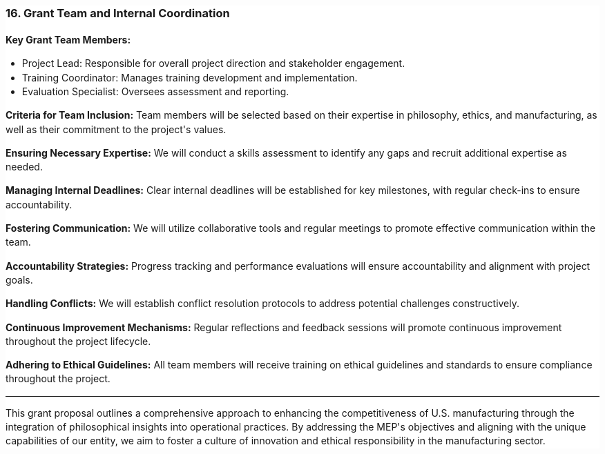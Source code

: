 ### 16. Grant Team and Internal Coordination

**Key Grant Team Members:**
- Project Lead: Responsible for overall project direction and stakeholder engagement.
- Training Coordinator: Manages training development and implementation.
- Evaluation Specialist: Oversees assessment and reporting.

**Criteria for Team Inclusion:**
Team members will be selected based on their expertise in philosophy, ethics, and manufacturing, as well as their commitment to the project's values.

**Ensuring Necessary Expertise:**
We will conduct a skills assessment to identify any gaps and recruit additional expertise as needed.

**Managing Internal Deadlines:**
Clear internal deadlines will be established for key milestones, with regular check-ins to ensure accountability.

**Fostering Communication:**
We will utilize collaborative tools and regular meetings to promote effective communication within the team.

**Accountability Strategies:**
Progress tracking and performance evaluations will ensure accountability and alignment with project goals.

**Handling Conflicts:**
We will establish conflict resolution protocols to address potential challenges constructively.

**Continuous Improvement Mechanisms:**
Regular reflections and feedback sessions will promote continuous improvement throughout the project lifecycle.

**Adhering to Ethical Guidelines:**
All team members will receive training on ethical guidelines and standards to ensure compliance throughout the project.

---

This grant proposal outlines a comprehensive approach to enhancing the competitiveness of U.S. manufacturing through the integration of philosophical insights into operational practices. By addressing the MEP's objectives and aligning with the unique capabilities of our entity, we aim to foster a culture of innovation and ethical responsibility in the manufacturing sector.